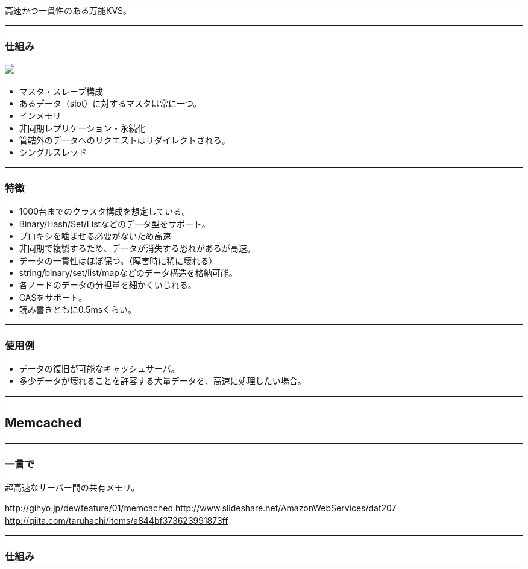 高速かつ一貫性のある万能KVS。

---

### 仕組み

![](./img/hash_slots2.png)

- マスタ・スレーブ構成
- あるデータ（slot）に対するマスタは常に一つ。
- インメモリ
- 非同期レプリケーション・永続化
- 管轄外のデータへのリクエストはリダイレクトされる。
- シングルスレッド

---

### 特徴

- 1000台までのクラスタ構成を想定している。
- Binary/Hash/Set/Listなどのデータ型をサポート。
- プロキシを噛ませる必要がないため高速
- 非同期で複製するため、データが消失する恐れがあるが高速。
- データの一貫性はほぼ保つ。（障害時に稀に壊れる）
- string/binary/set/list/mapなどのデータ構造を格納可能。
- 各ノードのデータの分担量を細かくいじれる。
- CASをサポート。
- 読み書きともに0.5msくらい。

---

### 使用例

- データの復旧が可能なキャッシュサーバ。
- 多少データが壊れることを許容する大量データを、高速に処理したい場合。

---

## Memcached

---

### 一言で

超高速なサーバー間の共有メモリ。

http://gihyo.jp/dev/feature/01/memcached
http://www.slideshare.net/AmazonWebServices/dat207
http://qiita.com/taruhachi/items/a844bf373623991873ff

---

### 仕組み
